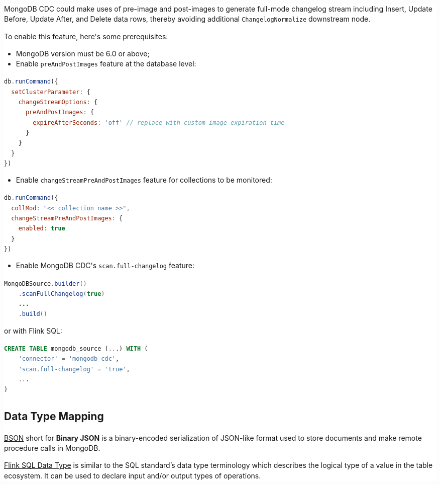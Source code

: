 MongoDB CDC could make uses of pre-image and post-images to generate full-mode changelog stream including Insert, Update Before, Update After, and Delete data rows, thereby avoiding additional `ChangelogNormalize` downstream node.

To enable this feature, here's some prerequisites:

- MongoDB version must be 6.0 or above;
- Enable `preAndPostImages` feature at the database level:
```javascript
db.runCommand({
  setClusterParameter: {
    changeStreamOptions: {
      preAndPostImages: {
        expireAfterSeconds: 'off' // replace with custom image expiration time
      }
    }
  }
})
```
- Enable `changeStreamPreAndPostImages` feature for collections to be monitored:
```javascript
db.runCommand({
  collMod: "<< collection name >>", 
  changeStreamPreAndPostImages: {
    enabled: true 
  } 
})
```
- Enable MongoDB CDC's `scan.full-changelog` feature:

```java
MongoDBSource.builder()
    .scanFullChangelog(true)
    ...
    .build()
```

or with Flink SQL:

```SQL
CREATE TABLE mongodb_source (...) WITH (
    'connector' = 'mongodb-cdc',
    'scan.full-changelog' = 'true',
    ...
)
```

Data Type Mapping
----------------
[BSON](https://docs.mongodb.com/manual/reference/bson-types/) short for **Binary JSON** is a binary-encoded serialization of JSON-like format used to store documents and make remote procedure calls in MongoDB.

[Flink SQL Data Type](https://nightlies.apache.org/flink/flink-docs-release-1.17/docs/dev/table/types/) is similar to the SQL standard’s data type terminology which describes the logical type of a value in the table ecosystem. It can be used to declare input and/or output types of operations.
